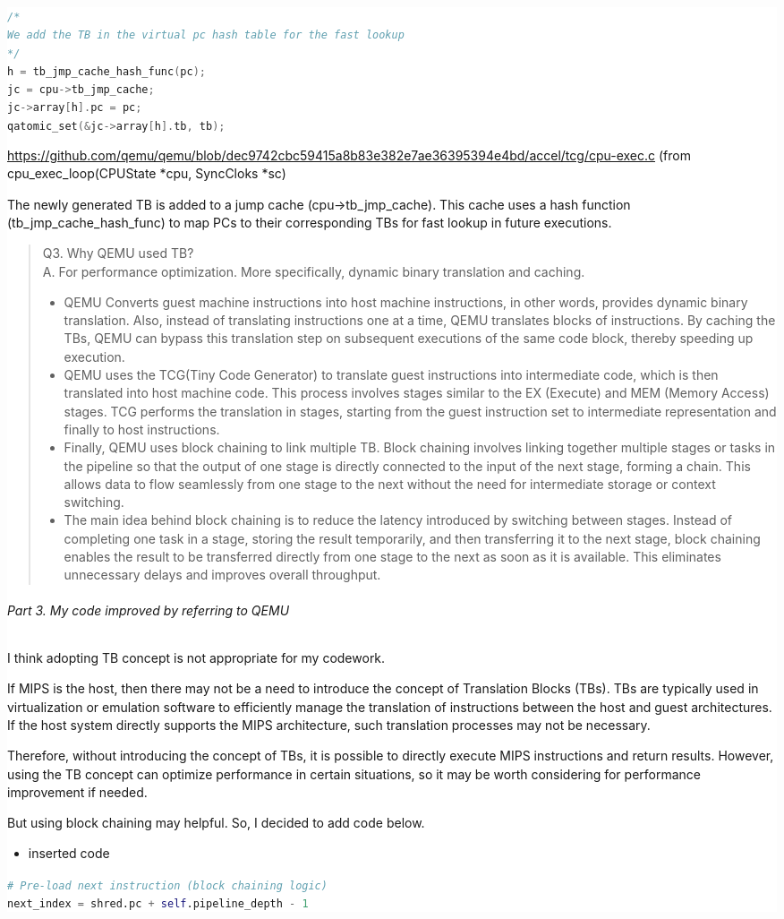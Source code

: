 ```C
/*
We add the TB in the virtual pc hash table for the fast lookup
*/
h = tb_jmp_cache_hash_func(pc);
jc = cpu->tb_jmp_cache;
jc->array[h].pc = pc;
qatomic_set(&jc->array[h].tb, tb);
```
https://github.com/qemu/qemu/blob/dec9742cbc59415a8b83e382e7ae36395394e4bd/accel/tcg/cpu-exec.c
(from cpu\_exec\_loop(CPUState \*cpu, SyncCloks \*sc)

The newly generated TB is added to a jump cache (cpu->tb\_jmp\_cache). This cache uses a hash function (tb\_jmp\_cache\_hash\_func) to map PCs to their corresponding TBs for fast lookup in future executions.

> Q3. Why QEMU used TB?\
> A. For performance optimization. More specifically, dynamic binary translation and caching.
> - QEMU Converts guest machine instructions into host machine instructions, in other words, provides dynamic binary translation. Also, instead of translating instructions one at a time, QEMU translates blocks of instructions. By caching the TBs, QEMU can bypass this translation step on subsequent executions of the same code block, thereby speeding up execution.
> - QEMU uses the TCG(Tiny Code Generator) to translate guest instructions into intermediate code, which is then translated into host machine code. This process involves stages similar to the EX (Execute) and MEM (Memory Access) stages. TCG performs the translation in stages, starting from the guest instruction set to intermediate representation and finally to host instructions.
> - Finally, QEMU uses block chaining to link multiple TB. Block chaining involves linking together multiple stages or tasks in the pipeline so that the output of one stage is directly connected to the input of the next stage, forming a chain. This allows data to flow seamlessly from one stage to the next without the need for intermediate storage or context switching.
> - The main idea behind block chaining is to reduce the latency introduced by switching between stages. Instead of completing one task in a stage, storing the result temporarily, and then transferring it to the next stage, block chaining enables the result to be transferred directly from one stage to the next as soon as it is available. This eliminates unnecessary delays and improves overall throughput.

###### Part 3. My code improved by referring to QEMU

I think adopting TB concept is not appropriate for my codework.

If MIPS is the host, then there may not be a need to introduce the concept of Translation Blocks (TBs). TBs are typically used in virtualization or emulation software to efficiently manage the translation of instructions between the host and guest architectures. If the host system directly supports the MIPS architecture, such translation processes may not be necessary.

Therefore, without introducing the concept of TBs, it is possible to directly execute MIPS instructions and return results. However, using the TB concept can optimize performance in certain situations, so it may be worth considering for performance improvement if needed.

But using block chaining may helpful. So, I decided to add code below.

- inserted code
```Python
# Pre-load next instruction (block chaining logic)
next_index = shred.pc + self.pipeline_depth - 1
```
